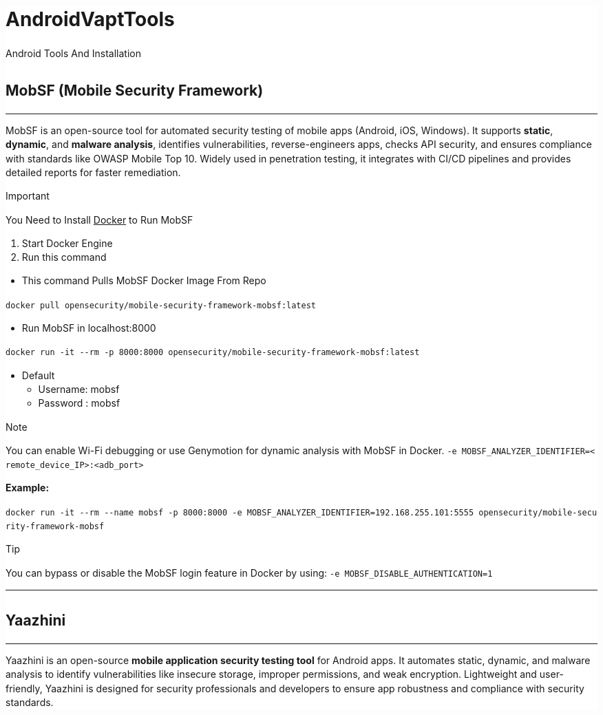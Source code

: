 # AndroidVaptTools
Android Tools And Installation

## MobSF (Mobile Security Framework)
--------------------------------------------------------------------------

MobSF is an open-source tool for automated security testing of mobile apps (Android, iOS, Windows). It supports **static**, **dynamic**, and **malware analysis**, identifies vulnerabilities, reverse-engineers apps, checks API security, and ensures compliance with standards like OWASP Mobile Top 10. Widely used in penetration testing, it integrates with CI/CD pipelines and provides detailed reports for faster remediation.


> [!IMPORTANT]
> You Need to  Install <a href="https://docs.docker.com/get-started/get-docker/" target="_blank">Docker</a> to Run MobSF

1) Start Docker Engine
2) Run this command

* This command Pulls MobSF Docker Image From Repo
```
docker pull opensecurity/mobile-security-framework-mobsf:latest
```

* Run MobSF in localhost:8000
```
docker run -it --rm -p 8000:8000 opensecurity/mobile-security-framework-mobsf:latest
```

- Default
	- Username: mobsf 
	- Password : mobsf

> [!NOTE]
> You can enable Wi-Fi debugging or use Genymotion for dynamic analysis with MobSF in Docker. `-e MOBSF_ANALYZER_IDENTIFIER=<remote_device_IP>:<adb_port>`
> 
> **Example:**
> ```docker
> docker run -it --rm --name mobsf -p 8000:8000 -e MOBSF_ANALYZER_IDENTIFIER=192.168.255.101:5555 opensecurity/mobile-security-framework-mobsf
>```

> [!TIP]
> You can bypass or disable the MobSF login feature in Docker by using: `-e MOBSF_DISABLE_AUTHENTICATION=1`

--------------------------------------------------------------------------
## Yaazhini
--------------------------------------------------------------------------

Yaazhini is an open-source **mobile application security testing tool** for Android apps. It automates static, dynamic, and malware analysis to identify vulnerabilities like insecure storage, improper permissions, and weak encryption. Lightweight and user-friendly, Yaazhini is designed for security professionals and developers to ensure app robustness and compliance with security standards.
